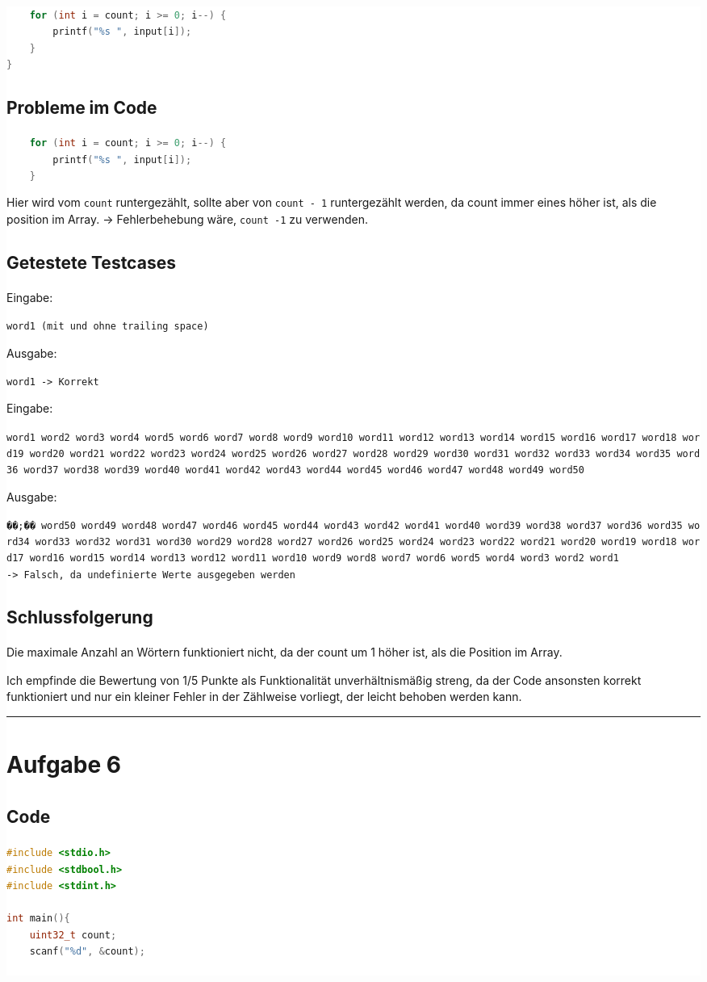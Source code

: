 ``` c
	for (int i = count; i >= 0; i--) {
		printf("%s ", input[i]);
	}
}
```
## Probleme im Code
``` c
	for (int i = count; i >= 0; i--) {
		printf("%s ", input[i]);
	}
``` 
Hier wird vom `count` runtergezählt, sollte aber von `count - 1` runtergezählt
werden, da count immer eines höher ist, als die position im Array.
-> Fehlerbehebung wäre, `count -1` zu verwenden.

## Getestete Testcases
Eingabe:
```
word1 (mit und ohne trailing space)
```
Ausgabe:
```
word1 -> Korrekt
```
Eingabe:
```
word1 word2 word3 word4 word5 word6 word7 word8 word9 word10 word11 word12 word13 word14 word15 word16 word17 word18 word19 word20 word21 word22 word23 word24 word25 word26 word27 word28 word29 word30 word31 word32 word33 word34 word35 word36 word37 word38 word39 word40 word41 word42 word43 word44 word45 word46 word47 word48 word49 word50
```
Ausgabe:
```
��;�� word50 word49 word48 word47 word46 word45 word44 word43 word42 word41 word40 word39 word38 word37 word36 word35 word34 word33 word32 word31 word30 word29 word28 word27 word26 word25 word24 word23 word22 word21 word20 word19 word18 word17 word16 word15 word14 word13 word12 word11 word10 word9 word8 word7 word6 word5 word4 word3 word2 word1 
-> Falsch, da undefinierte Werte ausgegeben werden
```

## Schlussfolgerung
Die maximale Anzahl an Wörtern funktioniert nicht, da der count um 1 höher ist,
als die Position im Array.

Ich empfinde die Bewertung von 1/5 Punkte als Funktionalität unverhältnismäßig
streng, da der Code ansonsten korrekt funktioniert und nur ein kleiner Fehler
in der Zählweise vorliegt, der leicht behoben werden kann.

---

# Aufgabe 6
## Code
``` c
#include <stdio.h>
#include <stdbool.h>
#include <stdint.h>

int main(){
    uint32_t count;
    scanf("%d", &count);
    
```